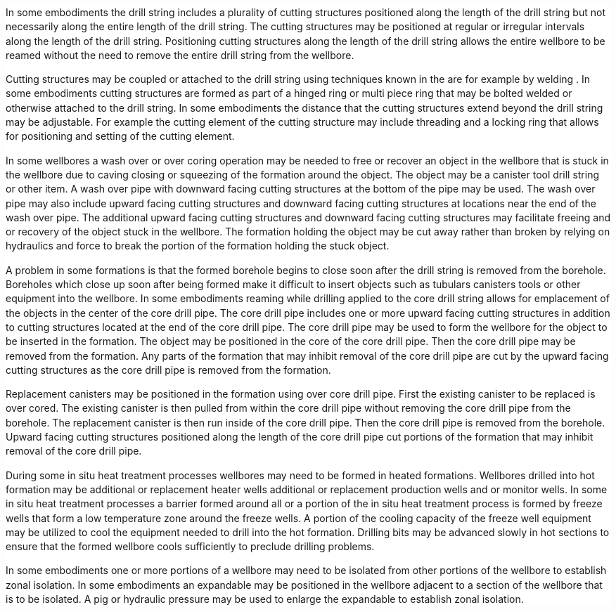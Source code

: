 In some embodiments the drill string includes a plurality of cutting structures positioned along the length of the drill string but not necessarily along the entire length of the drill string. The cutting structures may be positioned at regular or irregular intervals along the length of the drill string. Positioning cutting structures along the length of the drill string allows the entire wellbore to be reamed without the need to remove the entire drill string from the wellbore.

Cutting structures may be coupled or attached to the drill string using techniques known in the are for example by welding . In some embodiments cutting structures are formed as part of a hinged ring or multi piece ring that may be bolted welded or otherwise attached to the drill string. In some embodiments the distance that the cutting structures extend beyond the drill string may be adjustable. For example the cutting element of the cutting structure may include threading and a locking ring that allows for positioning and setting of the cutting element.

In some wellbores a wash over or over coring operation may be needed to free or recover an object in the wellbore that is stuck in the wellbore due to caving closing or squeezing of the formation around the object. The object may be a canister tool drill string or other item. A wash over pipe with downward facing cutting structures at the bottom of the pipe may be used. The wash over pipe may also include upward facing cutting structures and downward facing cutting structures at locations near the end of the wash over pipe. The additional upward facing cutting structures and downward facing cutting structures may facilitate freeing and or recovery of the object stuck in the wellbore. The formation holding the object may be cut away rather than broken by relying on hydraulics and force to break the portion of the formation holding the stuck object.

A problem in some formations is that the formed borehole begins to close soon after the drill string is removed from the borehole. Boreholes which close up soon after being formed make it difficult to insert objects such as tubulars canisters tools or other equipment into the wellbore. In some embodiments reaming while drilling applied to the core drill string allows for emplacement of the objects in the center of the core drill pipe. The core drill pipe includes one or more upward facing cutting structures in addition to cutting structures located at the end of the core drill pipe. The core drill pipe may be used to form the wellbore for the object to be inserted in the formation. The object may be positioned in the core of the core drill pipe. Then the core drill pipe may be removed from the formation. Any parts of the formation that may inhibit removal of the core drill pipe are cut by the upward facing cutting structures as the core drill pipe is removed from the formation.

Replacement canisters may be positioned in the formation using over core drill pipe. First the existing canister to be replaced is over cored. The existing canister is then pulled from within the core drill pipe without removing the core drill pipe from the borehole. The replacement canister is then run inside of the core drill pipe. Then the core drill pipe is removed from the borehole. Upward facing cutting structures positioned along the length of the core drill pipe cut portions of the formation that may inhibit removal of the core drill pipe.

During some in situ heat treatment processes wellbores may need to be formed in heated formations. Wellbores drilled into hot formation may be additional or replacement heater wells additional or replacement production wells and or monitor wells. In some in situ heat treatment processes a barrier formed around all or a portion of the in situ heat treatment process is formed by freeze wells that form a low temperature zone around the freeze wells. A portion of the cooling capacity of the freeze well equipment may be utilized to cool the equipment needed to drill into the hot formation. Drilling bits may be advanced slowly in hot sections to ensure that the formed wellbore cools sufficiently to preclude drilling problems.

In some embodiments one or more portions of a wellbore may need to be isolated from other portions of the wellbore to establish zonal isolation. In some embodiments an expandable may be positioned in the wellbore adjacent to a section of the wellbore that is to be isolated. A pig or hydraulic pressure may be used to enlarge the expandable to establish zonal isolation.
